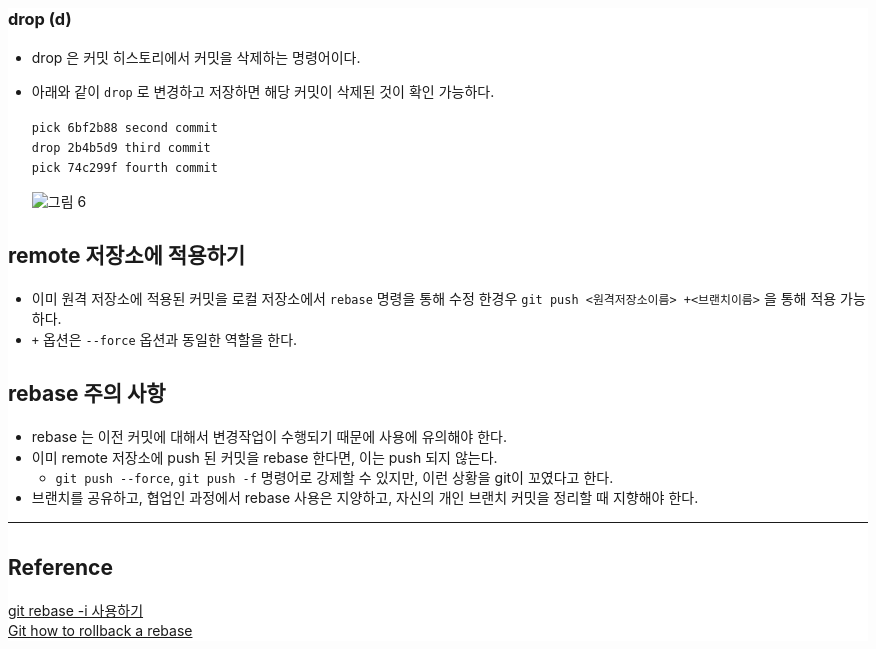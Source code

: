 ### drop (d)
- drop 은 커밋 히스토리에서 커밋을 삭제하는 명령어이다.
- 아래와 같이 `drop` 로 변경하고 저장하면 해당 커밋이 삭제된 것이 확인 가능하다.

	```	
	pick 6bf2b88 second commit
	drop 2b4b5d9 third commit
	pick 74c299f fourth commit	
	``` 
	
	![그림 6]({{site.baseurl}}/img/git/practice-gitrebasei-6.png)
	 
## remote 저장소에 적용하기
-  이미 원격 저장소에 적용된 커밋을 로컬 저장소에서 `rebase` 명령을 통해 수정 한경우 `git push <원격저장소이름> +<브랜치이름>` 을 통해 적용 가능하다. 
- `+` 옵션은 `--force` 옵션과 동일한 역할을 한다. 
	 
## rebase 주의 사항
- rebase 는 이전 커밋에 대해서 변경작업이 수행되기 때문에 사용에 유의해야 한다.
- 이미 remote 저장소에 push 된 커밋을 rebase 한다면, 이는 push 되지 않는다.
	- `git push --force`, `git push -f` 명령어로 강제할 수 있지만, 이런 상황을 git이 꼬였다고 한다.
- 브랜치를 공유하고, 협업인 과정에서 rebase 사용은 지양하고, 자신의 개인 브랜치 커밋을 정리할 때 지향해야 한다.

---
 
## Reference
[git rebase -i 사용하기](https://jupiny.com/2018/05/07/git-rebase-i-option/)  
[Git how to rollback a rebase](https://stackoverflow.com/questions/41049711/git-how-to-rollback-a-rebase/41049867)  





